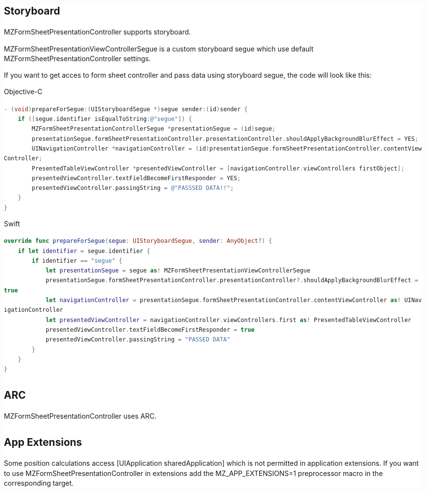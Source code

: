 ## Storyboard

MZFormSheetPresentationController supports storyboard.

MZFormSheetPresentationViewControllerSegue is a custom storyboard segue which use default MZFormSheetPresentationController settings.

If you want to get acces to form sheet controller and pass data using storyboard segue, the code will look like this:

Objective-C
```objective-c
- (void)prepareForSegue:(UIStoryboardSegue *)segue sender:(id)sender {
    if ([segue.identifier isEqualToString:@"segue"]) {
        MZFormSheetPresentationControllerSegue *presentationSegue = (id)segue;
        presentationSegue.formSheetPresentationController.presentationController.shouldApplyBackgroundBlurEffect = YES;
        UINavigationController *navigationController = (id)presentationSegue.formSheetPresentationController.contentViewController;
        PresentedTableViewController *presentedViewController = [navigationController.viewControllers firstObject];
        presentedViewController.textFieldBecomeFirstResponder = YES;
        presentedViewController.passingString = @"PASSSED DATA!!";
    }
}
```

Swift
```swift
override func prepareForSegue(segue: UIStoryboardSegue, sender: AnyObject?) {
    if let identifier = segue.identifier {
        if identifier == "segue" {
            let presentationSegue = segue as! MZFormSheetPresentationViewControllerSegue
            presentationSegue.formSheetPresentationController.presentationController?.shouldApplyBackgroundBlurEffect = true
            let navigationController = presentationSegue.formSheetPresentationController.contentViewController as! UINavigationController
            let presentedViewController = navigationController.viewControllers.first as! PresentedTableViewController
            presentedViewController.textFieldBecomeFirstResponder = true
            presentedViewController.passingString = "PASSED DATA"
        }
    }
}
```

## ARC

MZFormSheetPresentationController uses ARC.

## App Extensions

Some position calculations access [UIApplication sharedApplication] which is not permitted in application extensions. If you want to use MZFormSheetPresentationController in extensions add the MZ_APP_EXTENSIONS=1 preprocessor macro in the corresponding target.
